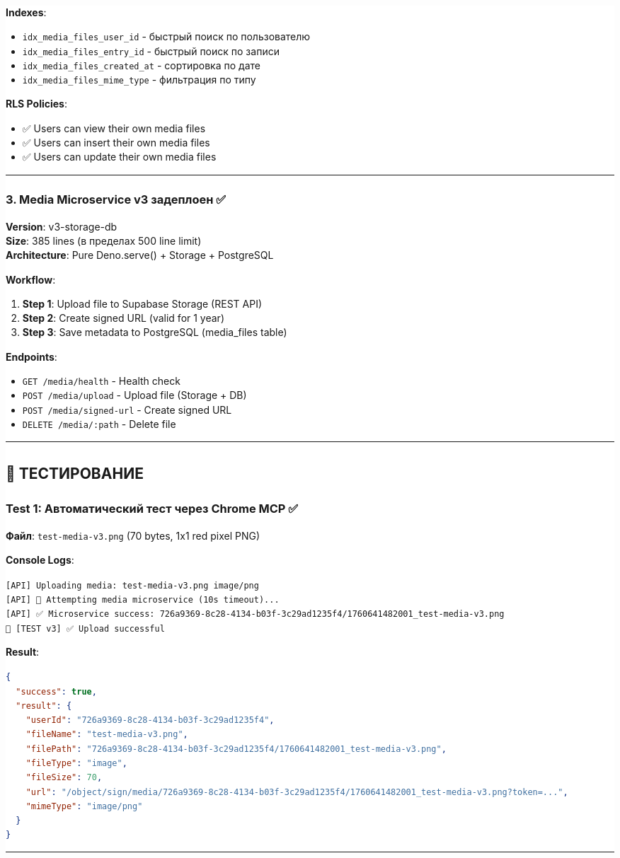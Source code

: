 **Indexes**:
- `idx_media_files_user_id` - быстрый поиск по пользователю
- `idx_media_files_entry_id` - быстрый поиск по записи
- `idx_media_files_created_at` - сортировка по дате
- `idx_media_files_mime_type` - фильтрация по типу

**RLS Policies**:
- ✅ Users can view their own media files
- ✅ Users can insert their own media files
- ✅ Users can update their own media files

---

### **3. Media Microservice v3 задеплоен** ✅

**Version**: v3-storage-db  
**Size**: 385 lines (в пределах 500 line limit)  
**Architecture**: Pure Deno.serve() + Storage + PostgreSQL

**Workflow**:
1. **Step 1**: Upload file to Supabase Storage (REST API)
2. **Step 2**: Create signed URL (valid for 1 year)
3. **Step 3**: Save metadata to PostgreSQL (media_files table)

**Endpoints**:
- `GET /media/health` - Health check
- `POST /media/upload` - Upload file (Storage + DB)
- `POST /media/signed-url` - Create signed URL
- `DELETE /media/:path` - Delete file

---

## 🧪 ТЕСТИРОВАНИЕ

### **Test 1: Автоматический тест через Chrome MCP** ✅

**Файл**: `test-media-v3.png` (70 bytes, 1x1 red pixel PNG)

**Console Logs**:
```
[API] Uploading media: test-media-v3.png image/png
[API] 🎯 Attempting media microservice (10s timeout)...
[API] ✅ Microservice success: 726a9369-8c28-4134-b03f-3c29ad1235f4/1760641482001_test-media-v3.png
🧪 [TEST v3] ✅ Upload successful
```

**Result**:
```json
{
  "success": true,
  "result": {
    "userId": "726a9369-8c28-4134-b03f-3c29ad1235f4",
    "fileName": "test-media-v3.png",
    "filePath": "726a9369-8c28-4134-b03f-3c29ad1235f4/1760641482001_test-media-v3.png",
    "fileType": "image",
    "fileSize": 70,
    "url": "/object/sign/media/726a9369-8c28-4134-b03f-3c29ad1235f4/1760641482001_test-media-v3.png?token=...",
    "mimeType": "image/png"
  }
}
```

---